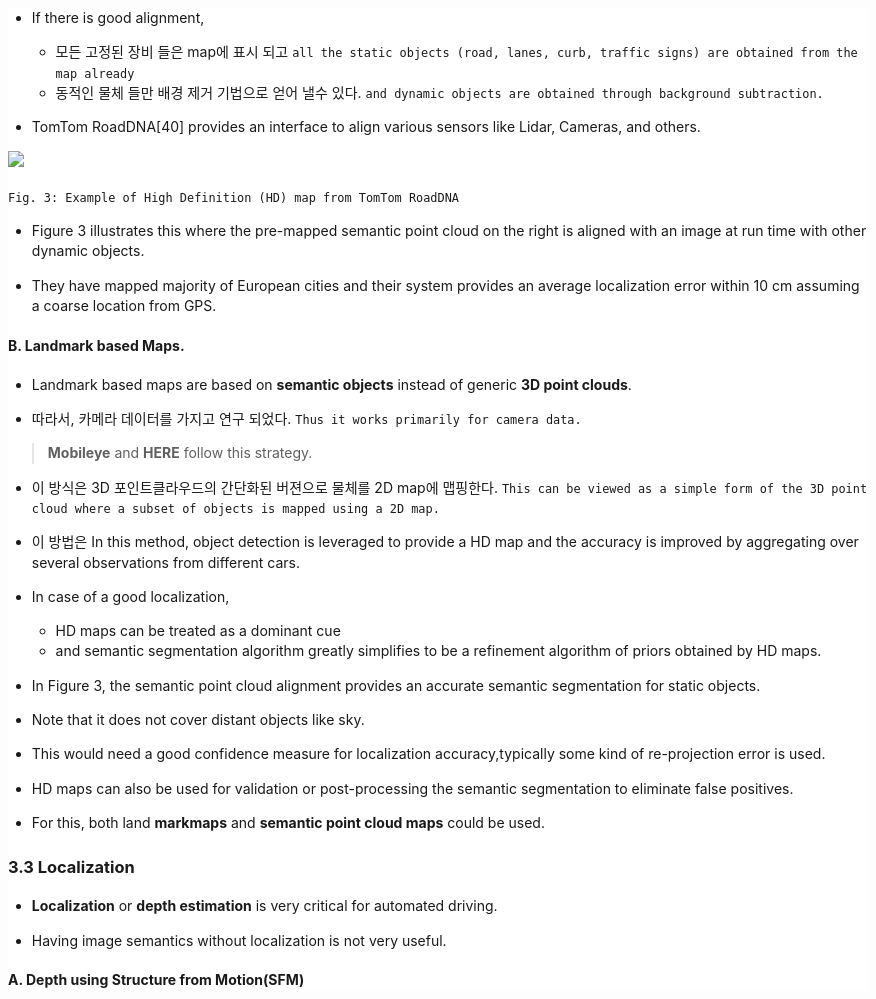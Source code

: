 - If there is good alignment, 
	- 모든 고정된 장비 들은 map에 표시 되고 `all the static objects (road, lanes, curb, traffic signs) are obtained from the map already `
	- 동적인 물체 들만 배경 제거 기법으로 얻어 낼수 있다. `and dynamic objects are obtained through background subtraction. `

-  TomTom RoadDNA[40] provides an interface to align various sensors like Lidar, Cameras, and others. 

![](blob:https://imgur.com/b1e58cec-4fc0-40b9-888a-e92fbce89e14)
```
Fig. 3: Example of High Definition (HD) map from TomTom RoadDNA 
```

- Figure 3 illustrates this where the pre-mapped semantic point cloud on the right is aligned with an image at run time with other dynamic objects. 

- They have mapped majority of European cities and their system provides an average localization error within 10 cm assuming a coarse location from GPS. 

#### B. Landmark based Maps. 

- Landmark based maps are based on **semantic objects** instead of generic **3D point clouds**. 

- 따라서, 카메라 데이터를 가지고 연구 되었다. `Thus it works primarily for camera data. `

> **Mobileye** and **HERE** follow this strategy. 

- 이 방식은 3D 포인트클라우드의 간단화된 버젼으로 물체를 2D map에 맵핑한다. `This can be viewed as a simple form of the 3D pointcloud where a subset of objects is mapped using a 2D map.`

- 이 방법은 In this method, object detection is leveraged to provide a HD map and the accuracy is improved by aggregating over several observations from different cars.

- In case of a good localization, 
	- HD maps can be treated as a dominant cue 
	-  and semantic segmentation algorithm greatly simplifies to be a refinement algorithm of priors obtained by HD maps. 

- In Figure 3, the semantic point cloud alignment provides an accurate semantic segmentation for static objects.

- Note that it does not cover distant objects like sky. 

- This would need a good confidence measure for localization accuracy,typically some kind of re-projection error is used. 

- HD maps can also be used for validation or post-processing the semantic segmentation to eliminate false positives. 

- For this, both land **markmaps** and **semantic point cloud maps** could be used.

### 3.3 Localization

- **Localization** or **depth estimation** is very critical for automated driving. 

- Having image semantics without localization is not very useful.

#### A. Depth using Structure from Motion(SFM)

